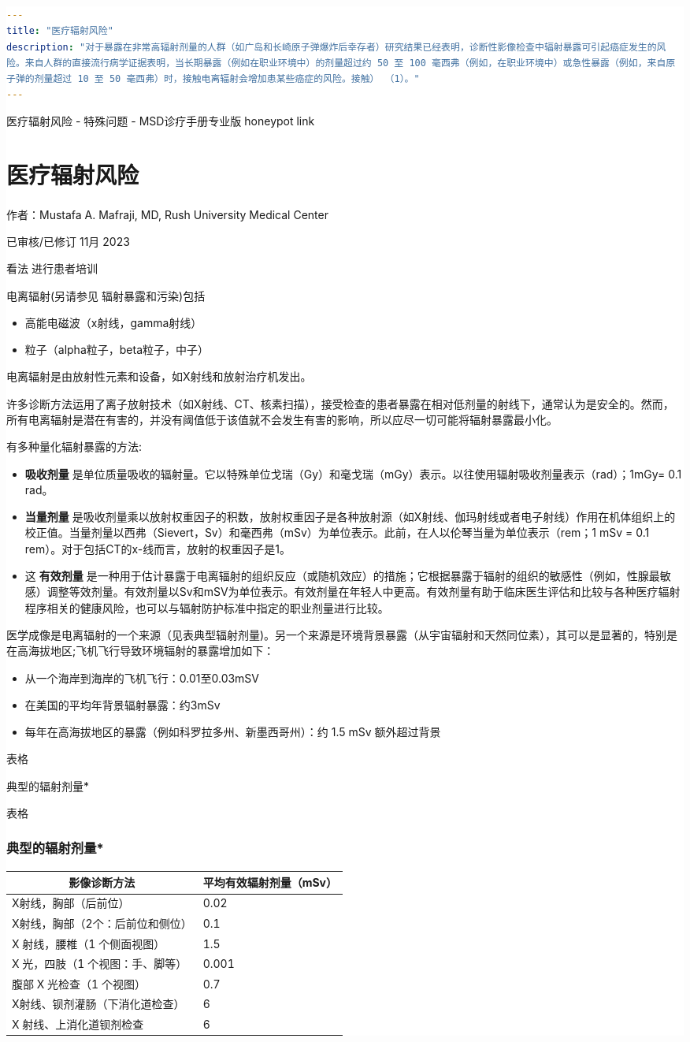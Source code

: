 ```yaml
---
title: "医疗辐射风险"
description: "对于暴露在非常高辐射剂量的人群（如广岛和长崎原子弹爆炸后幸存者）研究结果已经表明，诊断性影像检查中辐射暴露可引起癌症发生的风险。来自人群的直接流行病学证据表明，当长期暴露（例如在职业环境中）的剂量超过约 50 至 100 毫西弗（例如，在职业环境中）或急性暴露（例如，来自原子弹的剂量超过 10 至 50 毫西弗）时，接触电离辐射会增加患某些癌症的风险。接触） （1）。"
---
```


﻿医疗辐射风险 \- 特殊问题 \- MSD诊疗手册专业版 honeypot link

# 医疗辐射风险

作者：Mustafa A. Mafraji, MD, Rush University Medical Center

已审核/已修订 11月 2023

看法 进行患者培训

电离辐射(另请参见 辐射暴露和污染)包括

- 高能电磁波（x射线，gamma射线）

- 粒子（alpha粒子，beta粒子，中子）


电离辐射是由放射性元素和设备，如X射线和放射治疗机发出。

许多诊断方法运用了离子放射技术（如X射线、CT、核素扫描），接受检查的患者暴露在相对低剂量的射线下，通常认为是安全的。然而，所有电离辐射是潜在有害的，并没有阈值低于该值就不会发生有害的影响，所以应尽一切可能将辐射暴露最小化。

有多种量化辐射暴露的方法:

- **吸收剂量** 是单位质量吸收的辐射量。它以特殊单位戈瑞（Gy）和毫戈瑞（mGy）表示。以往使用辐射吸收剂量表示（rad）；1mGy= 0.1 rad。

- **当量剂量** 是吸收剂量乘以放射权重因子的积数，放射权重因子是各种放射源（如X射线、伽玛射线或者电子射线）作用在机体组织上的校正值。当量剂量以西弗（Sievert，Sv）和毫西弗（mSv）为单位表示。此前，在人以伦琴当量为单位表示（rem；1 mSv = 0.1 rem）。对于包括CT的x-线而言，放射的权重因子是1。

- 这 **有效剂量** 是一种用于估计暴露于电离辐射的组织反应（或随机效应）的措施；它根据暴露于辐射的组织的敏感性（例如，性腺最敏感）调整等效剂量。有效剂量以Sv和mSV为单位表示。有效剂量在年轻人中更高。有效剂量有助于临床医生评估和比较与各种医疗辐射程序相关的健康风险，也可以与辐射防护标准中指定的职业剂量进行比较。


医学成像是电离辐射的一个来源（见表典型辐射剂量)。另一个来源是环境背景暴露（从宇宙辐射和天然同位素），其可以是显著的，特别是在高海拔地区;飞机飞行导致环境辐射的暴露增加如下：

- 从一个海岸到海岸的飞机飞行：0.01至0.03mSV

- 在美国的平均年背景辐射暴露：约3mSv

- 每年在高海拔地区的暴露（例如科罗拉多州、新墨西哥州）：约 1.5 mSv 额外超过背景


表格

典型的辐射剂量\*

表格

### 典型的辐射剂量\*

| 影像诊断方法 | 平均有效辐射剂量（mSv） |
| --- | --- |
| X射线，胸部（后前位） | 0.02 |
| X射线，胸部（2个：后前位和侧位） | 0.1 |
| X 射线，腰椎（1 个侧面视图） | 1.5 |
| X 光，四肢（1 个视图：手、脚等） | 0.001 |
| 腹部 X 光检查（1 个视图） | 0.7 |
| X射线、钡剂灌肠（下消化道检查） | 6 |
| X 射线、上消化道钡剂检查 | 6 |